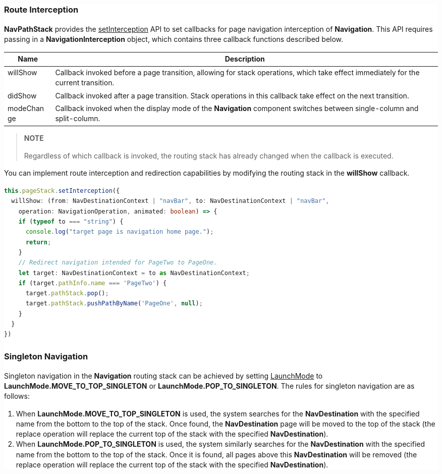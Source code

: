 ### Route Interception

**NavPathStack** provides the [setInterception](../reference/apis-arkui/arkui-ts/ts-basic-components-navigation.md#setinterception12) API to set callbacks for page navigation interception of **Navigation**. This API requires passing in a **NavigationInterception** object, which contains three callback functions described below.

| Name      | Description                                                |
| ------------ | ------------------------------------------------------ |
| willShow   | Callback invoked before a page transition, allowing for stack operations, which take effect immediately for the current transition.      |
| didShow    | Callback invoked after a page transition. Stack operations in this callback take effect on the next transition.|
| modeChange | Callback invoked when the display mode of the **Navigation** component switches between single-column and split-column. |

> **NOTE**
>
> Regardless of which callback is invoked, the routing stack has already changed when the callback is executed.

You can implement route interception and redirection capabilities by modifying the routing stack in the **willShow** callback.

```ts
this.pageStack.setInterception({
  willShow: (from: NavDestinationContext | "navBar", to: NavDestinationContext | "navBar",
    operation: NavigationOperation, animated: boolean) => {
    if (typeof to === "string") {
      console.log("target page is navigation home page.");
      return;
    }
    // Redirect navigation intended for PageTwo to PageOne.
    let target: NavDestinationContext = to as NavDestinationContext;
    if (target.pathInfo.name === 'PageTwo') {
      target.pathStack.pop();
      target.pathStack.pushPathByName('PageOne', null);
    }
  }
})
```

### Singleton Navigation

Singleton navigation in the **Navigation** routing stack can be achieved by setting [LaunchMode](../reference/apis-arkui/arkui-ts/ts-basic-components-navigation.md#launchmode12) to **LaunchMode.MOVE_TO_TOP_SINGLETON** or **LaunchMode.POP_TO_SINGLETON**. The rules for singleton navigation are as follows:

1. When **LaunchMode.MOVE_TO_TOP_SINGLETON** is used, the system searches for the **NavDestination** with the specified name from the bottom to the top of the stack. Once found, the **NavDestination** page will be moved to the top of the stack (the replace operation will replace the current top of the stack with the specified **NavDestination**).
2. When **LaunchMode.POP_TO_SINGLETON** is used, the system similarly searches for the **NavDestination** with the specified name from the bottom to the top of the stack. Once it is found, all pages above this **NavDestination** will be removed (the replace operation will replace the current top of the stack with the specified **NavDestination**).
